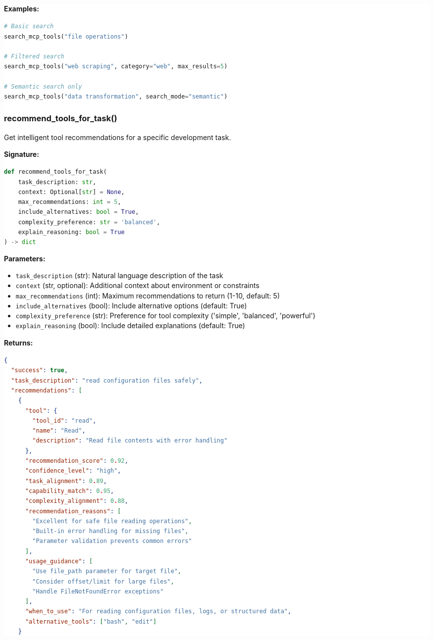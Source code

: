 **Examples:**
```python
# Basic search
search_mcp_tools("file operations")

# Filtered search
search_mcp_tools("web scraping", category="web", max_results=5)

# Semantic search only
search_mcp_tools("data transformation", search_mode="semantic")
```

### recommend_tools_for_task()

Get intelligent tool recommendations for a specific development task.

**Signature:**
```python
def recommend_tools_for_task(
    task_description: str,
    context: Optional[str] = None,
    max_recommendations: int = 5,
    include_alternatives: bool = True,
    complexity_preference: str = 'balanced',
    explain_reasoning: bool = True
) -> dict
```

**Parameters:**
- `task_description` (str): Natural language description of the task
- `context` (str, optional): Additional context about environment or constraints
- `max_recommendations` (int): Maximum recommendations to return (1-10, default: 5)
- `include_alternatives` (bool): Include alternative options (default: True)
- `complexity_preference` (str): Preference for tool complexity ('simple', 'balanced', 'powerful')
- `explain_reasoning` (bool): Include detailed explanations (default: True)

**Returns:**
```json
{
  "success": true,
  "task_description": "read configuration files safely",
  "recommendations": [
    {
      "tool": {
        "tool_id": "read",
        "name": "Read",
        "description": "Read file contents with error handling"
      },
      "recommendation_score": 0.92,
      "confidence_level": "high",
      "task_alignment": 0.89,
      "capability_match": 0.95,
      "complexity_alignment": 0.88,
      "recommendation_reasons": [
        "Excellent for safe file reading operations",
        "Built-in error handling for missing files",
        "Parameter validation prevents common errors"
      ],
      "usage_guidance": [
        "Use file_path parameter for target file",
        "Consider offset/limit for large files",
        "Handle FileNotFoundError exceptions"
      ],
      "when_to_use": "For reading configuration files, logs, or structured data",
      "alternative_tools": ["bash", "edit"]
    }
```